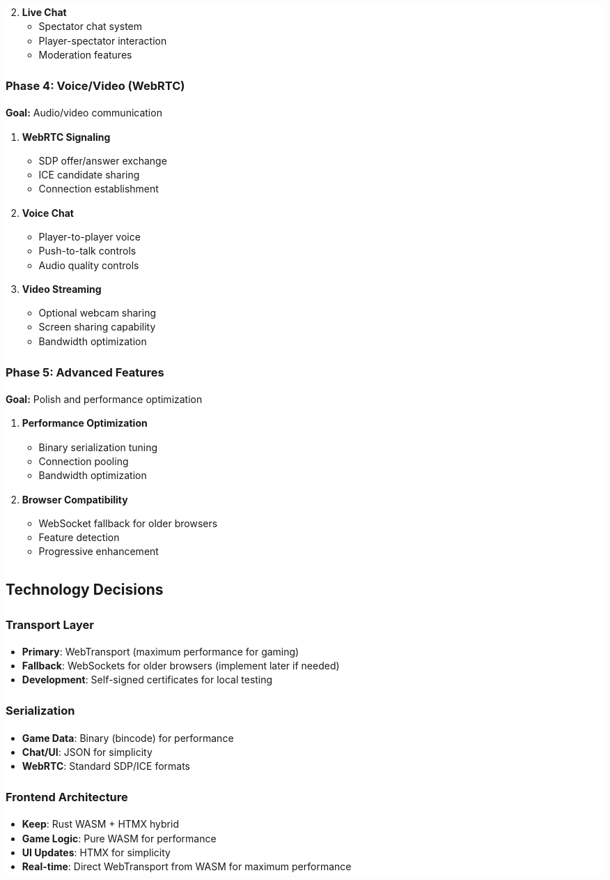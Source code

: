 2. **Live Chat**
   - Spectator chat system
   - Player-spectator interaction
   - Moderation features

### Phase 4: Voice/Video (WebRTC)
**Goal:** Audio/video communication

1. **WebRTC Signaling**
   - SDP offer/answer exchange
   - ICE candidate sharing
   - Connection establishment

2. **Voice Chat**
   - Player-to-player voice
   - Push-to-talk controls
   - Audio quality controls

3. **Video Streaming**
   - Optional webcam sharing
   - Screen sharing capability
   - Bandwidth optimization

### Phase 5: Advanced Features
**Goal:** Polish and performance optimization

1. **Performance Optimization**
   - Binary serialization tuning
   - Connection pooling
   - Bandwidth optimization

2. **Browser Compatibility**
   - WebSocket fallback for older browsers
   - Feature detection
   - Progressive enhancement

## Technology Decisions

### Transport Layer
- **Primary**: WebTransport (maximum performance for gaming)
- **Fallback**: WebSockets for older browsers (implement later if needed)
- **Development**: Self-signed certificates for local testing

### Serialization
- **Game Data**: Binary (bincode) for performance
- **Chat/UI**: JSON for simplicity
- **WebRTC**: Standard SDP/ICE formats

### Frontend Architecture
- **Keep**: Rust WASM + HTMX hybrid
- **Game Logic**: Pure WASM for performance
- **UI Updates**: HTMX for simplicity
- **Real-time**: Direct WebTransport from WASM for maximum performance

